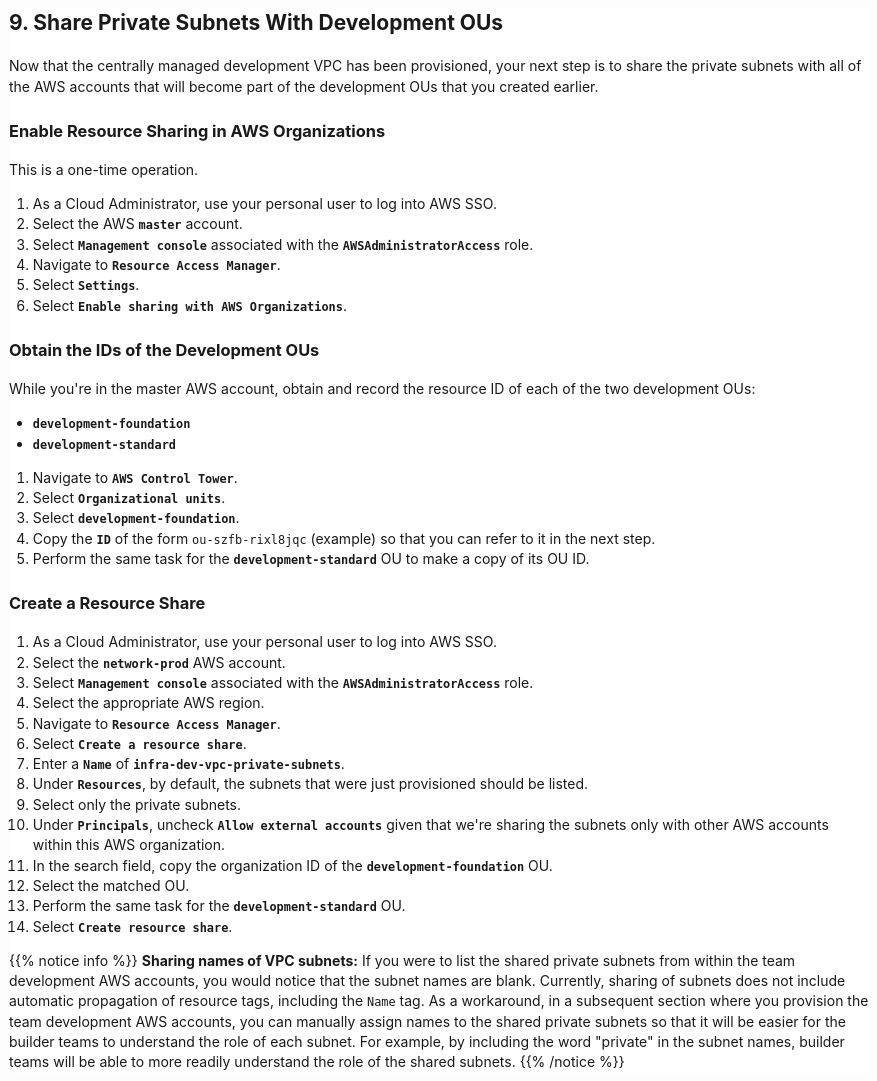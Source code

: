 ## 9. Share Private Subnets With Development OUs

Now that the centrally managed development VPC has been provisioned, your next step is to share the private subnets with all of the AWS accounts that will become part of the development OUs that you created earlier.  

### Enable Resource Sharing in AWS Organizations

This is a one-time operation.

1. As a Cloud Administrator, use your personal user to log into AWS SSO.
2. Select the AWS **`master`** account.
3. Select **`Management console`** associated with the **`AWSAdministratorAccess`** role.
4. Navigate to **`Resource Access Manager`**.
5. Select **`Settings`**.
6. Select **`Enable sharing with AWS Organizations`**.

### Obtain the IDs of the Development OUs

While you're in the master AWS account, obtain and record the resource ID of each of the two development OUs:

* **`development-foundation`**
* **`development-standard`**

1. Navigate to **`AWS Control Tower`**.
2. Select **`Organizational units`**.
3. Select **`development-foundation`**.
4. Copy the **`ID`** of the form `ou-szfb-rixl8jqc` (example) so that you can refer to it in the next step.
5. Perform the same task for the **`development-standard`** OU to make a copy of its OU ID.

### Create a Resource Share

1. As a Cloud Administrator, use your personal user to log into AWS SSO.
2. Select the **`network-prod`** AWS account.
3. Select **`Management console`** associated with the **`AWSAdministratorAccess`** role.
4. Select the appropriate AWS region.
5. Navigate to **`Resource Access Manager`**.
6. Select **`Create a resource share`**.
7. Enter a **`Name`** of **`infra-dev-vpc-private-subnets`**.
8. Under **`Resources`**, by default, the subnets that were just provisioned should be listed.
9. Select only the private subnets.
10. Under **`Principals`**, uncheck **`Allow external accounts`** given that we're sharing the subnets only with other AWS accounts within this AWS organization.
11. In the search field, copy the organization ID of the **`development-foundation`** OU.
12. Select the matched OU.
13. Perform the same task for the **`development-standard`** OU.
14. Select **`Create resource share`**.

{{% notice info %}}
**Sharing names of VPC subnets:** If you were to list the shared private subnets from within the team development AWS accounts, you would notice that the subnet names are blank.  Currently, sharing of subnets does not include automatic propagation of resource tags, including the `Name` tag. As a workaround, in a subsequent section where you provision the team development AWS accounts, you can manually assign names to the shared private subnets so that it will be easier for the builder teams to understand the role of each subnet. For example, by including the word "private" in the subnet names, builder teams will be able to more readily understand the role of the shared subnets.
{{% /notice %}}
